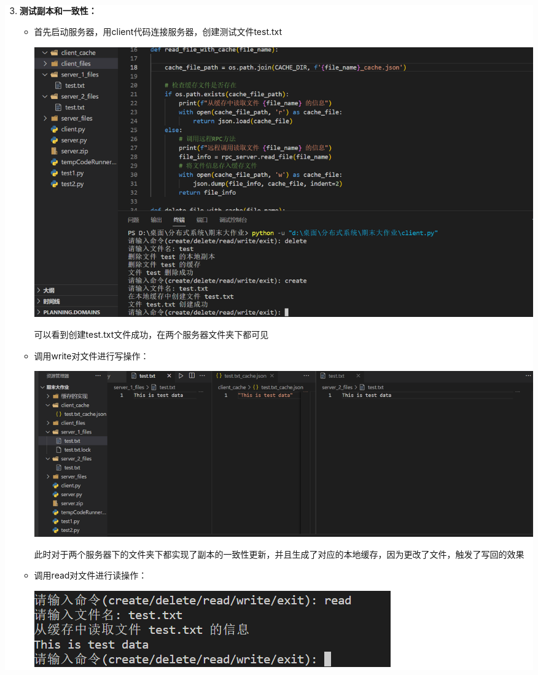 3. **测试副本和一致性：**
    * 首先启动服务器，用client代码连接服务器，创建测试文件test.txt

        ![Alt text](image-3.png)

        可以看到创建test.txt文件成功，在两个服务器文件夹下都可见

    * 调用write对文件进行写操作：

        ![Alt text](image-4.png)

        此时对于两个服务器下的文件夹下都实现了副本的一致性更新，并且生成了对应的本地缓存，因为更改了文件，触发了写回的效果
    
    * 调用read对文件进行读操作：

        ![Alt text](image-5.png)

